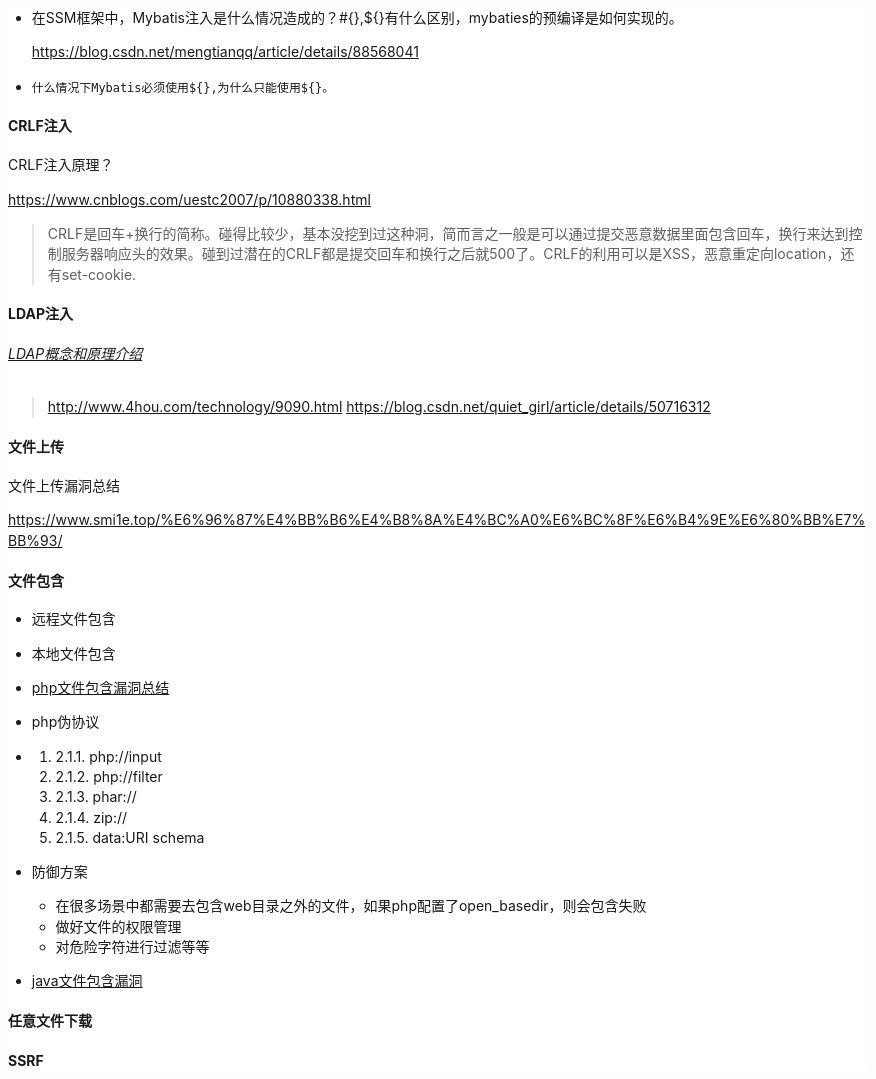 - 在SSM框架中，Mybatis注入是什么情况造成的？#{},${}有什么区别，mybaties的预编译是如何实现的。

  https://blog.csdn.net/mengtianqq/article/details/88568041

- `什么情况下Mybatis必须使用${},为什么只能使用${}。`

#### **CRLF注入**

CRLF注入原理？

https://www.cnblogs.com/uestc2007/p/10880338.html

> CRLF是回车+换行的简称。碰得比较少，基本没挖到过这种洞，简而言之一般是可以通过提交恶意数据里面包含回车，换行来达到控制服务器响应头的效果。碰到过潜在的CRLF都是提交回车和换行之后就500了。CRLF的利用可以是XSS，恶意重定向location，还有set-cookie.

#### LDAP注入

###### [LDAP概念和原理介绍](https://www.cnblogs.com/wilburxu/p/9174353.html)

> http://www.4hou.com/technology/9090.html https://blog.csdn.net/quiet_girl/article/details/50716312

#### 文件上传

文件上传漏洞总结

https://www.smi1e.top/%E6%96%87%E4%BB%B6%E4%B8%8A%E4%BC%A0%E6%BC%8F%E6%B4%9E%E6%80%BB%E7%BB%93/

#### 文件包含

- 远程文件包含

- 本地文件包含

- [php文件包含漏洞总结](https://chybeta.github.io/2017/10/08/php%E6%96%87%E4%BB%B6%E5%8C%85%E5%90%AB%E6%BC%8F%E6%B4%9E/)

- php伪协议

- 1. 2.1.1. php://input
  2. 2.1.2. php://filter
  3. 2.1.3. phar://
  4. 2.1.4. zip://
  5. 2.1.5. data:URI schema

- 防御方案

  - 在很多场景中都需要去包含web目录之外的文件，如果php配置了open_basedir，则会包含失败
  - 做好文件的权限管理
  - 对危险字符进行过滤等等

- [java文件包含漏洞](https://blog.csdn.net/jameson_/article/details/73111402)

  

#### 任意文件下载



#### **SSRF**
